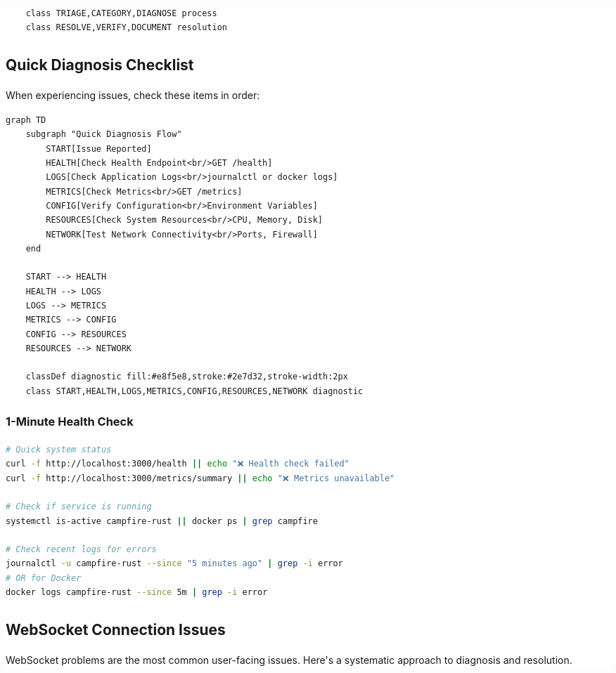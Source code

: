 ```mermaid
    class TRIAGE,CATEGORY,DIAGNOSE process
    class RESOLVE,VERIFY,DOCUMENT resolution
```

## Quick Diagnosis Checklist

When experiencing issues, check these items in order:

```mermaid
graph TD
    subgraph "Quick Diagnosis Flow"
        START[Issue Reported]
        HEALTH[Check Health Endpoint<br/>GET /health]
        LOGS[Check Application Logs<br/>journalctl or docker logs]
        METRICS[Check Metrics<br/>GET /metrics]
        CONFIG[Verify Configuration<br/>Environment Variables]
        RESOURCES[Check System Resources<br/>CPU, Memory, Disk]
        NETWORK[Test Network Connectivity<br/>Ports, Firewall]
    end
    
    START --> HEALTH
    HEALTH --> LOGS
    LOGS --> METRICS
    METRICS --> CONFIG
    CONFIG --> RESOURCES
    RESOURCES --> NETWORK
    
    classDef diagnostic fill:#e8f5e8,stroke:#2e7d32,stroke-width:2px
    class START,HEALTH,LOGS,METRICS,CONFIG,RESOURCES,NETWORK diagnostic
```

### 1-Minute Health Check

```bash
# Quick system status
curl -f http://localhost:3000/health || echo "❌ Health check failed"
curl -f http://localhost:3000/metrics/summary || echo "❌ Metrics unavailable"

# Check if service is running
systemctl is-active campfire-rust || docker ps | grep campfire

# Check recent logs for errors
journalctl -u campfire-rust --since "5 minutes ago" | grep -i error
# OR for Docker
docker logs campfire-rust --since 5m | grep -i error
```

## WebSocket Connection Issues

WebSocket problems are the most common user-facing issues. Here's a systematic approach to diagnosis and resolution.
